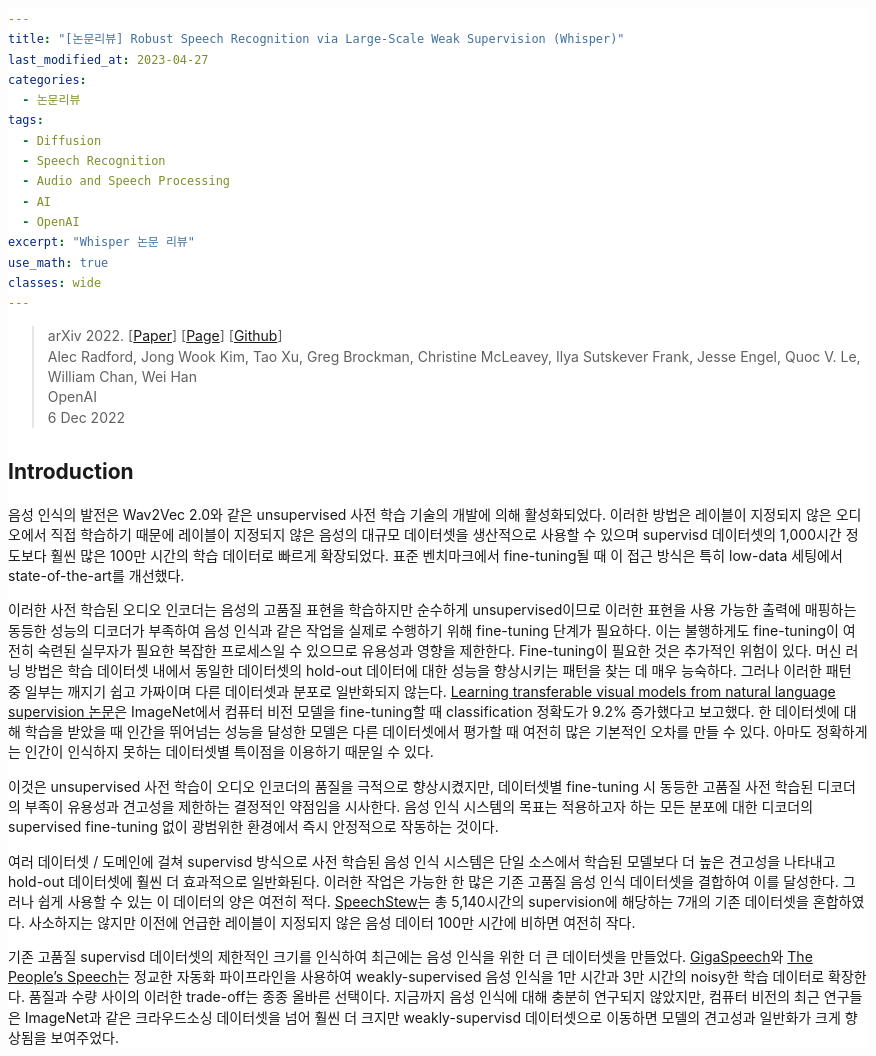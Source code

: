 ```yaml
---
title: "[논문리뷰] Robust Speech Recognition via Large-Scale Weak Supervision (Whisper)"
last_modified_at: 2023-04-27
categories:
  - 논문리뷰
tags:
  - Diffusion
  - Speech Recognition
  - Audio and Speech Processing
  - AI
  - OpenAI
excerpt: "Whisper 논문 리뷰"
use_math: true
classes: wide
---
```


> arXiv 2022. [[Paper](https://arxiv.org/abs/2212.04356)] [[Page](https://openai.com/research/whisper)] [[Github](https://github.com/openai/whisper)]  
> Alec Radford, Jong Wook Kim, Tao Xu, Greg Brockman, Christine McLeavey, Ilya Sutskever Frank, Jesse Engel, Quoc V. Le, William Chan, Wei Han  
> OpenAI  
> 6 Dec 2022  

## Introduction
음성 인식의 발전은 Wav2Vec 2.0와 같은 unsupervised 사전 학습 기술의 개발에 의해 활성화되었다. 이러한 방법은 레이블이 지정되지 않은 오디오에서 직접 학습하기 때문에 레이블이 지정되지 않은 음성의 대규모 데이터셋을 생산적으로 사용할 수 있으며 supervisd 데이터셋의 1,000시간 정도보다 훨씬 많은 100만 시간의 학습 데이터로 빠르게 확장되었다. 표준 벤치마크에서 fine-tuning될 때 이 접근 방식은 특히 low-data 세팅에서 state-of-the-art를 개선했다. 

이러한 사전 학습된 오디오 인코더는 음성의 고품질 표현을 학습하지만 순수하게 unsupervised이므로 이러한 표현을 사용 가능한 출력에 매핑하는 동등한 성능의 디코더가 부족하여 음성 인식과 같은 작업을 실제로 수행하기 위해 fine-tuning 단계가 필요하다. 이는 불행하게도 fine-tuning이 여전히 숙련된 실무자가 필요한 복잡한 프로세스일 수 있으므로 유용성과 영향을 제한한다. Fine-tuning이 필요한 것은 추가적인 위험이 있다. 머신 러닝 방법은 학습 데이터셋 내에서 동일한 데이터셋의 hold-out 데이터에 대한 성능을 향상시키는 패턴을 찾는 데 매우 능숙하다. 그러나 이러한 패턴 중 일부는 깨지기 쉽고 가짜이며 다른 데이터셋과 분포로 일반화되지 않는다. [Learning transferable visual models from natural language supervision 논문](https://arxiv.org/abs/2103.00020)은 ImageNet에서 컴퓨터 비전 모델을 fine-tuning할 때 classification 정확도가 9.2% 증가했다고 보고했다. 한 데이터셋에 대해 학습을 받았을 때 인간을 뛰어넘는 성능을 달성한 모델은 다른 데이터셋에서 평가할 때 여전히 많은 기본적인 오차를 만들 수 있다. 아마도 정확하게는 인간이 인식하지 못하는 데이터셋별 특이점을 이용하기 때문일 수 있다. 

이것은 unsupervised 사전 학습이 오디오 인코더의 품질을 극적으로 향상시켰지만, 데이터셋별 fine-tuning 시 동등한 고품질 사전 학습된 디코더의 부족이 유용성과 견고성을 제한하는 결정적인 약점임을 시사한다. 음성 인식 시스템의 목표는 적용하고자 하는 모든 분포에 대한 디코더의 supervised fine-tuning 없이 광범위한 환경에서 즉시 안정적으로 작동하는 것이다.

여러 데이터셋 / 도메인에 걸쳐 supervisd 방식으로 사전 학습된 음성 인식 시스템은 단일 소스에서 학습된 모델보다 더 높은 견고성을 나타내고 hold-out 데이터셋에 훨씬 더 효과적으로 일반화된다. 이러한 작업은 가능한 한 많은 기존 고품질 음성 인식 데이터셋을 결합하여 이를 달성한다. 그러나 쉽게 사용할 수 있는 이 데이터의 양은 여전히 적다. [SpeechStew](https://arxiv.org/abs/2104.02133)는 총 5,140시간의 supervision에 해당하는 7개의 기존 데이터셋을 혼합하였다. 사소하지는 않지만 이전에 언급한 레이블이 지정되지 않은 음성 데이터 100만 시간에 비하면 여전히 작다.

기존 고품질 supervisd 데이터셋의 제한적인 크기를 인식하여 최근에는 음성 인식을 위한 더 큰 데이터셋을 만들었다. [GigaSpeech](https://arxiv.org/abs/2106.06909)와 [The People’s Speech](https://arxiv.org/abs/2111.09344)는 정교한 자동화 파이프라인을 사용하여 weakly-supervised 음성 인식을 1만 시간과 3만 시간의 noisy한 학습 데이터로 확장한다. 품질과 수량 사이의 이러한 trade-off는 종종 올바른 선택이다. 지금까지 음성 인식에 대해 충분히 연구되지 않았지만, 컴퓨터 비전의 최근 연구들은 ImageNet과 같은 크라우드소싱 데이터셋을 넘어 훨씬 더 크지만 weakly-supervisd 데이터셋으로 이동하면 모델의 견고성과 일반화가 크게 향상됨을 보여주었다. 
